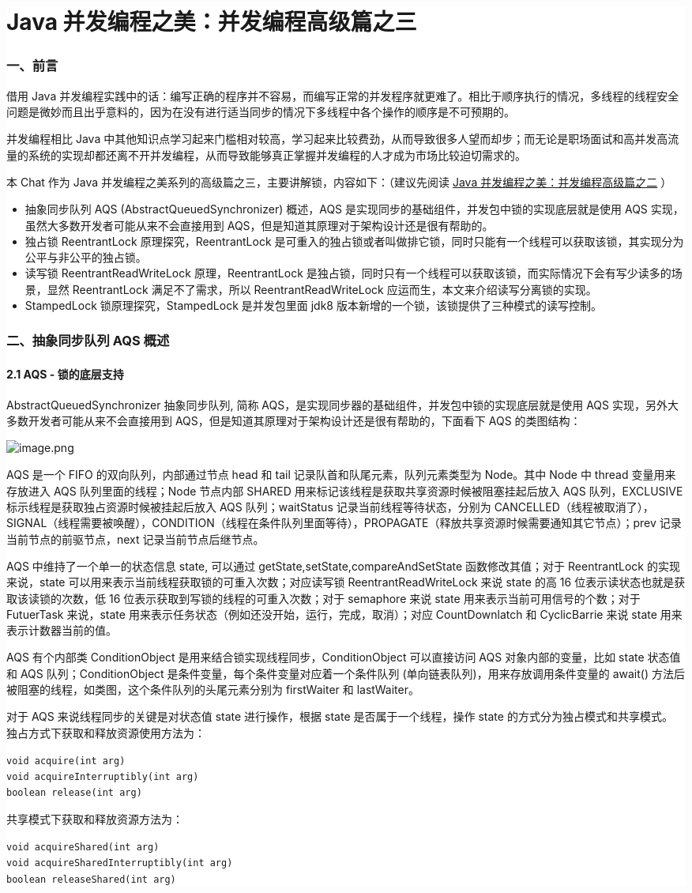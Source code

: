 # Java 并发编程之美：并发编程高级篇之三

### 一、前言

借用 Java 并发编程实践中的话：编写正确的程序并不容易，而编写正常的并发程序就更难了。相比于顺序执行的情况，多线程的线程安全问题是微妙而且出乎意料的，因为在没有进行适当同步的情况下多线程中各个操作的顺序是不可预期的。

并发编程相比 Java 中其他知识点学习起来门槛相对较高，学习起来比较费劲，从而导致很多人望而却步；而无论是职场面试和高并发高流量的系统的实现却都还离不开并发编程，从而导致能够真正掌握并发编程的人才成为市场比较迫切需求的。

本 Chat 作为 Java 并发编程之美系列的高级篇之三，主要讲解锁，内容如下：（建议先阅读 [Java 并发编程之美：并发编程高级篇之二](http://gitbook.cn/gitchat/activity/5ac034eb67727920220cb904) ）

- 抽象同步队列 AQS (AbstractQueuedSynchronizer) 概述，AQS 是实现同步的基础组件，并发包中锁的实现底层就是使用 AQS 实现，虽然大多数开发者可能从来不会直接用到 AQS，但是知道其原理对于架构设计还是很有帮助的。
- 独占锁 ReentrantLock 原理探究，ReentrantLock 是可重入的独占锁或者叫做排它锁，同时只能有一个线程可以获取该锁，其实现分为公平与非公平的独占锁。
- 读写锁 ReentrantReadWriteLock 原理，ReentrantLock 是独占锁，同时只有一个线程可以获取该锁，而实际情况下会有写少读多的场景，显然 ReentrantLock 满足不了需求，所以 ReentrantReadWriteLock 应运而生，本文来介绍读写分离锁的实现。
- StampedLock 锁原理探究，StampedLock 是并发包里面 jdk8 版本新增的一个锁，该锁提供了三种模式的读写控制。

### 二、抽象同步队列 AQS 概述

#### 2.1 AQS - 锁的底层支持

AbstractQueuedSynchronizer 抽象同步队列, 简称 AQS，是实现同步器的基础组件，并发包中锁的实现底层就是使用 AQS 实现，另外大多数开发者可能从来不会直接用到 AQS，但是知道其原理对于架构设计还是很有帮助的，下面看下 AQS 的类图结构：

![image.png](http://ata2-img.cn-hangzhou.img-pub.aliyun-inc.com/2413069bd6f3ba366140956c30f6dee7.png)

AQS 是一个 FIFO 的双向队列，内部通过节点 head 和 tail 记录队首和队尾元素，队列元素类型为 Node。其中 Node 中 thread 变量用来存放进入 AQS 队列里面的线程；Node 节点内部 SHARED 用来标记该线程是获取共享资源时候被阻塞挂起后放入 AQS 队列，EXCLUSIVE 标示线程是获取独占资源时候被挂起后放入 AQS 队列；waitStatus 记录当前线程等待状态，分别为 CANCELLED（线程被取消了），SIGNAL（线程需要被唤醒），CONDITION（线程在条件队列里面等待），PROPAGATE（释放共享资源时候需要通知其它节点）；prev 记录当前节点的前驱节点，next 记录当前节点后继节点。

AQS 中维持了一个单一的状态信息 state, 可以通过 getState,setState,compareAndSetState 函数修改其值；对于 ReentrantLock 的实现来说，state 可以用来表示当前线程获取锁的可重入次数；对应读写锁 ReentrantReadWriteLock 来说 state 的高 16 位表示读状态也就是获取该读锁的次数，低 16 位表示获取到写锁的线程的可重入次数；对于 semaphore 来说 state 用来表示当前可用信号的个数；对于 FutuerTask 来说，state 用来表示任务状态（例如还没开始，运行，完成，取消）；对应 CountDownlatch 和 CyclicBarrie 来说 state 用来表示计数器当前的值。

AQS 有个内部类 ConditionObject 是用来结合锁实现线程同步，ConditionObject 可以直接访问 AQS 对象内部的变量，比如 state 状态值和 AQS 队列；ConditionObject 是条件变量，每个条件变量对应着一个条件队列 (单向链表队列)，用来存放调用条件变量的 await() 方法后被阻塞的线程，如类图，这个条件队列的头尾元素分别为 firstWaiter 和 lastWaiter。

对于 AQS 来说线程同步的关键是对状态值 state 进行操作，根据 state 是否属于一个线程，操作 state 的方式分为独占模式和共享模式。 独占方式下获取和释放资源使用方法为：

```
void acquire(int arg)
void acquireInterruptibly(int arg)
boolean release(int arg)
```

共享模式下获取和释放资源方法为：

```
void acquireShared(int arg)
void acquireSharedInterruptibly(int arg)
boolean releaseShared(int arg)
```
